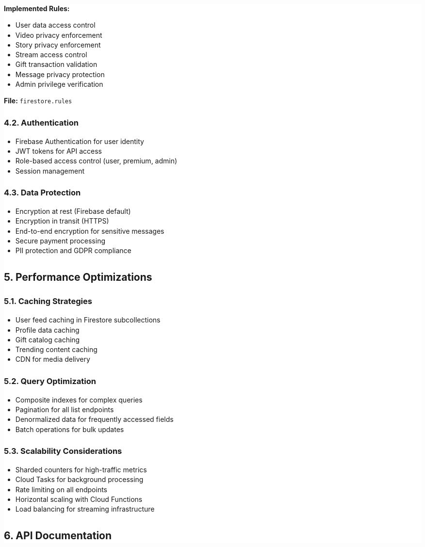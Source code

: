 **Implemented Rules:**
- User data access control
- Video privacy enforcement
- Story privacy enforcement
- Stream access control
- Gift transaction validation
- Message privacy protection
- Admin privilege verification

**File:** `firestore.rules`

### 4.2. Authentication

- Firebase Authentication for user identity
- JWT tokens for API access
- Role-based access control (user, premium, admin)
- Session management

### 4.3. Data Protection

- Encryption at rest (Firebase default)
- Encryption in transit (HTTPS)
- End-to-end encryption for sensitive messages
- Secure payment processing
- PII protection and GDPR compliance

## 5. Performance Optimizations

### 5.1. Caching Strategies

- User feed caching in Firestore subcollections
- Profile data caching
- Gift catalog caching
- Trending content caching
- CDN for media delivery

### 5.2. Query Optimization

- Composite indexes for complex queries
- Pagination for all list endpoints
- Denormalized data for frequently accessed fields
- Batch operations for bulk updates

### 5.3. Scalability Considerations

- Sharded counters for high-traffic metrics
- Cloud Tasks for background processing
- Rate limiting on all endpoints
- Horizontal scaling with Cloud Functions
- Load balancing for streaming infrastructure

## 6. API Documentation
